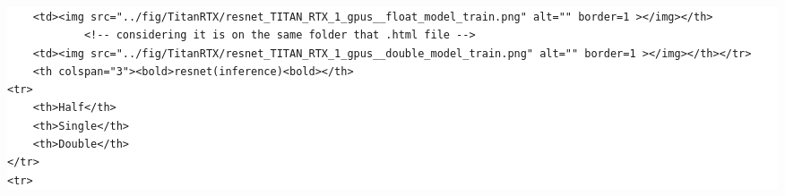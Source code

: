         <td><img src="../fig/TitanRTX/resnet_TITAN_RTX_1_gpus__float_model_train.png" alt="" border=1 ></img></th>
                <!-- considering it is on the same folder that .html file -->
        <td><img src="../fig/TitanRTX/resnet_TITAN_RTX_1_gpus__double_model_train.png" alt="" border=1 ></img></th></tr>
        <th colspan="3"><bold>resnet(inference)<bold></th> 
    <tr>
        <th>Half</th>
        <th>Single</th>
        <th>Double</th>
    </tr>
    <tr>